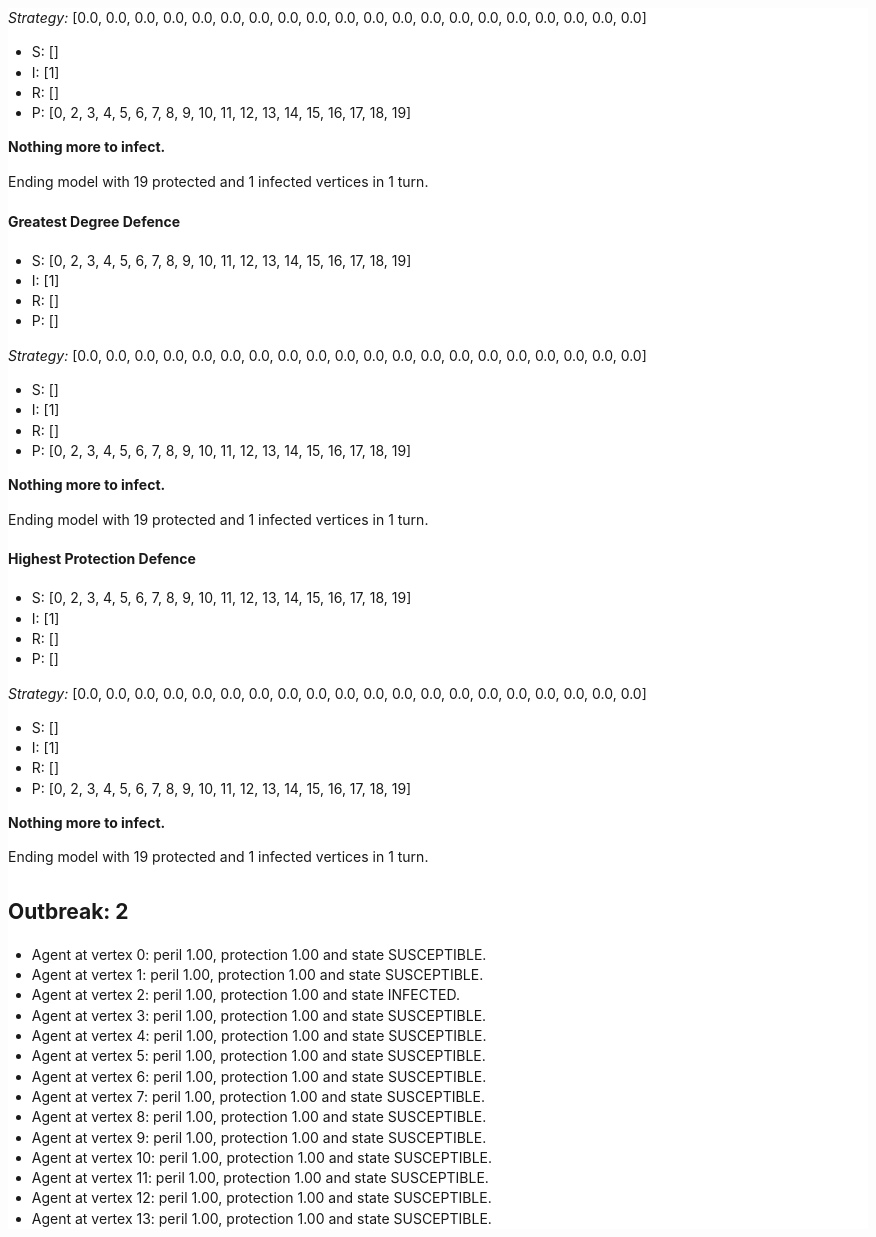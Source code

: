 _Strategy:_ [0.0, 0.0, 0.0, 0.0, 0.0, 0.0, 0.0, 0.0, 0.0, 0.0, 0.0, 0.0, 0.0, 0.0, 0.0, 0.0, 0.0, 0.0, 0.0, 0.0]

 * S: []
 * I: [1]
 * R: []
 * P: [0, 2, 3, 4, 5, 6, 7, 8, 9, 10, 11, 12, 13, 14, 15, 16, 17, 18, 19]

__Nothing more to infect.__

Ending model with 19 protected and 1 infected vertices in 1 turn.



#### Greatest Degree Defence

 * S: [0, 2, 3, 4, 5, 6, 7, 8, 9, 10, 11, 12, 13, 14, 15, 16, 17, 18, 19]
 * I: [1]
 * R: []
 * P: []

_Strategy:_ [0.0, 0.0, 0.0, 0.0, 0.0, 0.0, 0.0, 0.0, 0.0, 0.0, 0.0, 0.0, 0.0, 0.0, 0.0, 0.0, 0.0, 0.0, 0.0, 0.0]

 * S: []
 * I: [1]
 * R: []
 * P: [0, 2, 3, 4, 5, 6, 7, 8, 9, 10, 11, 12, 13, 14, 15, 16, 17, 18, 19]

__Nothing more to infect.__

Ending model with 19 protected and 1 infected vertices in 1 turn.



#### Highest Protection Defence

 * S: [0, 2, 3, 4, 5, 6, 7, 8, 9, 10, 11, 12, 13, 14, 15, 16, 17, 18, 19]
 * I: [1]
 * R: []
 * P: []

_Strategy:_ [0.0, 0.0, 0.0, 0.0, 0.0, 0.0, 0.0, 0.0, 0.0, 0.0, 0.0, 0.0, 0.0, 0.0, 0.0, 0.0, 0.0, 0.0, 0.0, 0.0]

 * S: []
 * I: [1]
 * R: []
 * P: [0, 2, 3, 4, 5, 6, 7, 8, 9, 10, 11, 12, 13, 14, 15, 16, 17, 18, 19]

__Nothing more to infect.__

Ending model with 19 protected and 1 infected vertices in 1 turn.



## Outbreak: 2

* Agent at vertex 0: peril 1.00, protection 1.00 and state SUSCEPTIBLE.
* Agent at vertex 1: peril 1.00, protection 1.00 and state SUSCEPTIBLE.
* Agent at vertex 2: peril 1.00, protection 1.00 and state INFECTED.
* Agent at vertex 3: peril 1.00, protection 1.00 and state SUSCEPTIBLE.
* Agent at vertex 4: peril 1.00, protection 1.00 and state SUSCEPTIBLE.
* Agent at vertex 5: peril 1.00, protection 1.00 and state SUSCEPTIBLE.
* Agent at vertex 6: peril 1.00, protection 1.00 and state SUSCEPTIBLE.
* Agent at vertex 7: peril 1.00, protection 1.00 and state SUSCEPTIBLE.
* Agent at vertex 8: peril 1.00, protection 1.00 and state SUSCEPTIBLE.
* Agent at vertex 9: peril 1.00, protection 1.00 and state SUSCEPTIBLE.
* Agent at vertex 10: peril 1.00, protection 1.00 and state SUSCEPTIBLE.
* Agent at vertex 11: peril 1.00, protection 1.00 and state SUSCEPTIBLE.
* Agent at vertex 12: peril 1.00, protection 1.00 and state SUSCEPTIBLE.
* Agent at vertex 13: peril 1.00, protection 1.00 and state SUSCEPTIBLE.